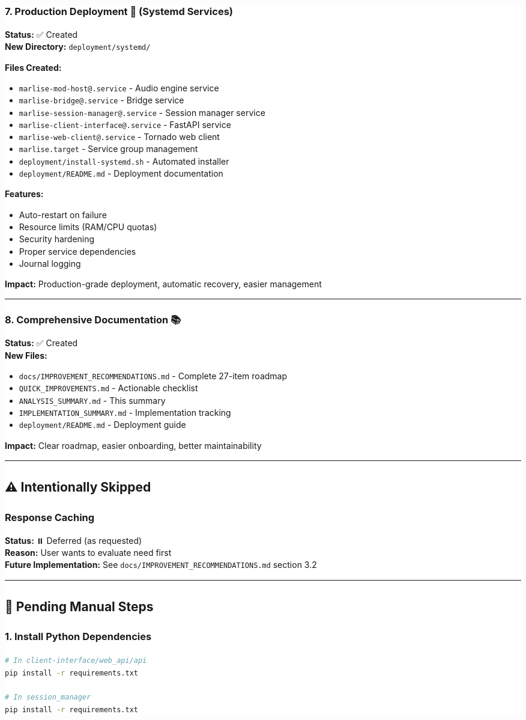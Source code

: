 ### 7. **Production Deployment** 🚀 (Systemd Services)
**Status:** ✅ Created  
**New Directory:** `deployment/systemd/`

**Files Created:**
- `marlise-mod-host@.service` - Audio engine service
- `marlise-bridge@.service` - Bridge service  
- `marlise-session-manager@.service` - Session manager service
- `marlise-client-interface@.service` - FastAPI service
- `marlise-web-client@.service` - Tornado web client
- `marlise.target` - Service group management
- `deployment/install-systemd.sh` - Automated installer
- `deployment/README.md` - Deployment documentation

**Features:**
- Auto-restart on failure
- Resource limits (RAM/CPU quotas)
- Security hardening
- Proper service dependencies
- Journal logging

**Impact:** Production-grade deployment, automatic recovery, easier management

---

### 8. **Comprehensive Documentation** 📚
**Status:** ✅ Created  
**New Files:**
- `docs/IMPROVEMENT_RECOMMENDATIONS.md` - Complete 27-item roadmap
- `QUICK_IMPROVEMENTS.md` - Actionable checklist
- `ANALYSIS_SUMMARY.md` - This summary
- `IMPLEMENTATION_SUMMARY.md` - Implementation tracking
- `deployment/README.md` - Deployment guide

**Impact:** Clear roadmap, easier onboarding, better maintainability

---

## ⚠️ Intentionally Skipped

### Response Caching
**Status:** ⏸️ Deferred (as requested)  
**Reason:** User wants to evaluate need first  
**Future Implementation:** See `docs/IMPROVEMENT_RECOMMENDATIONS.md` section 3.2

---

## 🔧 Pending Manual Steps

### 1. Install Python Dependencies
```bash
# In client-interface/web_api/api
pip install -r requirements.txt

# In session_manager
pip install -r requirements.txt
```

